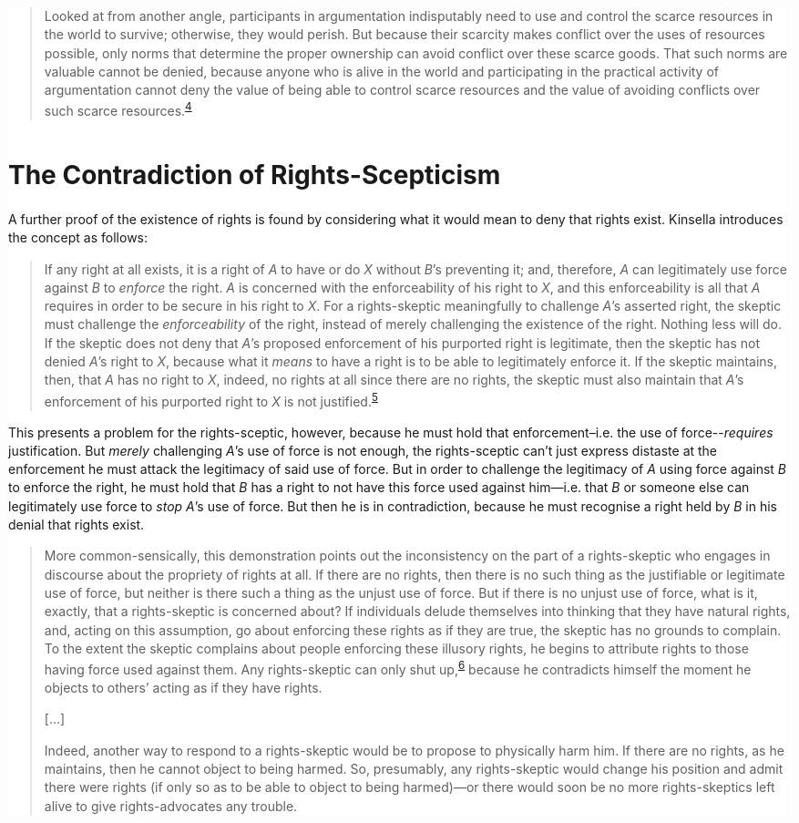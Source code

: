 > Looked at from another angle, participants in argumentation indisputably need to use and control the scarce resources in the world to survive; otherwise, they would perish. But because their scarcity makes conflict over the uses of resources possible, only norms that determine the proper ownership can avoid conflict over these scarce goods. That such norms are valuable cannot be denied, because anyone who is alive in the world and participating in the practical activity of argumentation cannot deny the value of being able to control scarce resources and the value of avoiding conflicts over such scarce resources.<sup><a id="fnr.4" class="footref" href="#fn.4" role="doc-backlink">4</a></sup>


# The Contradiction of Rights-Scepticism

A further proof of the existence of rights is found by considering what it would mean to deny that rights exist. Kinsella introduces the concept as follows:

> If any right at all exists, it is a right of $A$ to have or do $X$ without $B$&rsquo;s preventing it; and, therefore, $A$ can legitimately use force against $B$ to *enforce* the right. $A$ is concerned with the enforceability of his right to $X$, and this enforceability is all that $A$ requires in order to be secure in his right to $X$. For a rights-skeptic meaningfully to challenge $A$&rsquo;s asserted right, the skeptic must challenge the *enforceability* of the right, instead of merely challenging the existence of the right. Nothing less will do. If the skeptic does not deny that $A$&rsquo;s proposed enforcement of his purported right is legitimate, then the skeptic has not denied $A$&rsquo;s right to $X$, because what it *means* to have a right is to be able to legitimately enforce it. If the skeptic maintains, then, that $A$ has no right to $X$, indeed, no rights at all since there are no rights, the skeptic must also maintain that $A$&rsquo;s enforcement of his purported right to $X$ is not justified.<sup><a id="fnr.5" class="footref" href="#fn.5" role="doc-backlink">5</a></sup>

This presents a problem for the rights-sceptic, however, because he must hold that enforcement&#x2013;i.e. the use of force--*requires* justification. But *merely* challenging $A$&rsquo;s use of force is not enough, the rights-sceptic can&rsquo;t just express distaste at the enforcement he must attack the legitimacy of said use of force. But in order to challenge the legitimacy of $A$ using force against $B$ to enforce the right, he must hold that $B$ has a right to not have this force used against him&#x2014;i.e. that $B$ or someone else can legitimately use force to *stop* $A$&rsquo;s use of force. But then he is in contradiction, because he must recognise a right held by $B$ in his denial that rights exist.

> More common-sensically, this demonstration points out the inconsistency on the part of a rights-skeptic who engages in discourse about the propriety of rights at all. If there are no rights, then there is no such thing as the justifiable or legitimate use of force, but neither is there such a thing as the unjust use of force. But if there is no unjust use of force, what is it, exactly, that a rights-skeptic is concerned about? If individuals delude themselves into thinking that they have natural rights, and, acting on this assumption, go about enforcing these rights as if they are true, the skeptic has no grounds to complain. To the extent the skeptic complains about people enforcing these illusory rights, he begins to attribute rights to those having force used against them. Any rights-skeptic can only shut up,<sup><a id="fnr.6" class="footref" href="#fn.6" role="doc-backlink">6</a></sup> because he contradicts himself the moment he objects to others&rsquo; acting as if they have rights.
> 
> [&#x2026;]
> 
> Indeed, another way to respond to a rights-skeptic would be to propose to physically harm him. If there are no rights, as he maintains, then he cannot object to being harmed. So, presumably, any rights-skeptic would change his position and admit there were rights (if only so as to be able to object to being harmed)&#x2014;or there would soon be no more rights-skeptics left alive to give rights-advocates any trouble.
